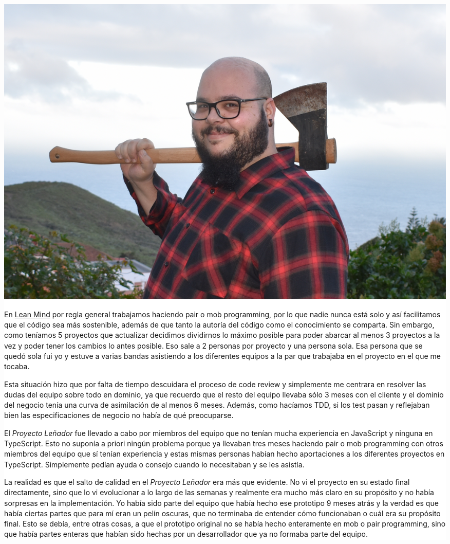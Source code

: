 ![Yo vestido de Leñador con hacha al hombro](/assets/es/blog/2022/como-pase-un-proceso-en-nodejs-de-5-horas-a-5-minutos/lumberjack.jpeg)

En [Lean Mind](https://leanmind.es/es/) por regla general trabajamos haciendo pair o mob programming, por lo que nadie nunca está solo y así facilitamos que el código sea más sostenible, además de que tanto la autoría del código como el conocimiento se comparta. Sin embargo, como teníamos 5 proyectos que actualizar decidimos dividirnos lo máximo posible para poder abarcar al menos 3 proyectos a la vez y poder tener los cambios lo antes posible. Eso sale a 2 personas por proyecto y una persona sola. Esa persona que se quedó sola fui yo y estuve a varias bandas asistiendo a los diferentes equipos a la par que trabajaba en el proyecto en el que me tocaba.

Esta situación hizo que por falta de tiempo descuidara el proceso de code review y simplemente me centrara en resolver las dudas del equipo sobre todo en dominio, ya que recuerdo que el resto del equipo llevaba sólo 3 meses con el cliente y el dominio del negocio tenía una curva de asimilación de al menos 6 meses. Además, como hacíamos TDD, si los test pasan y reflejaban bien las especificaciones de negocio no había de qué preocuparse.

El *Proyecto Leñador* fue llevado a cabo por miembros del equipo que no tenían mucha experiencia en JavaScript y ninguna en TypeScript. Esto no suponía a priori ningún problema porque ya llevaban tres meses haciendo pair o mob programming con otros miembros del equipo que sí tenían experiencia y estas mismas personas habían hecho aportaciones a los diferentes proyectos en TypeScript. Simplemente pedían ayuda o consejo cuando lo necesitaban y se les asistía.

La realidad es que el salto de calidad en el *Proyecto Leñador* era más que evidente. No vi el proyecto en su estado final directamente, sino que lo vi evolucionar a lo largo de las semanas y realmente era mucho más claro en su propósito y no había sorpresas en la implementación. Yo había sido parte del equipo que había hecho ese prototipo 9 meses atrás y la verdad es que había ciertas partes que para mí eran un pelín oscuras, que no terminaba de entender cómo funcionaban o cuál era su propósito final. Esto se debía, entre otras cosas, a que el prototipo original no se había hecho enteramente en mob o pair programming, sino que había partes enteras que habían sido hechas por un desarrollador que ya no formaba parte del equipo.

